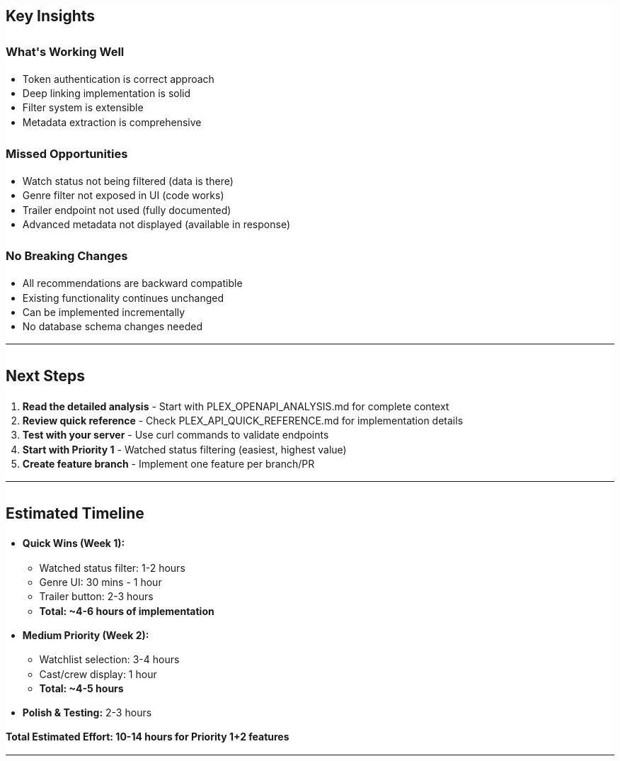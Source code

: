 
## Key Insights

### What's Working Well
- Token authentication is correct approach
- Deep linking implementation is solid
- Filter system is extensible
- Metadata extraction is comprehensive

### Missed Opportunities
- Watch status not being filtered (data is there)
- Genre filter not exposed in UI (code works)
- Trailer endpoint not used (fully documented)
- Advanced metadata not displayed (available in response)

### No Breaking Changes
- All recommendations are backward compatible
- Existing functionality continues unchanged
- Can be implemented incrementally
- No database schema changes needed

---

## Next Steps

1. **Read the detailed analysis** - Start with PLEX_OPENAPI_ANALYSIS.md for complete context
2. **Review quick reference** - Check PLEX_API_QUICK_REFERENCE.md for implementation details
3. **Test with your server** - Use curl commands to validate endpoints
4. **Start with Priority 1** - Watched status filtering (easiest, highest value)
5. **Create feature branch** - Implement one feature per branch/PR

---

## Estimated Timeline

- **Quick Wins (Week 1):** 
  - Watched status filter: 1-2 hours
  - Genre UI: 30 mins - 1 hour
  - Trailer button: 2-3 hours
  - **Total: ~4-6 hours of implementation**

- **Medium Priority (Week 2):**
  - Watchlist selection: 3-4 hours
  - Cast/crew display: 1 hour
  - **Total: ~4-5 hours**

- **Polish & Testing:** 2-3 hours

**Total Estimated Effort: 10-14 hours for Priority 1+2 features**

---

